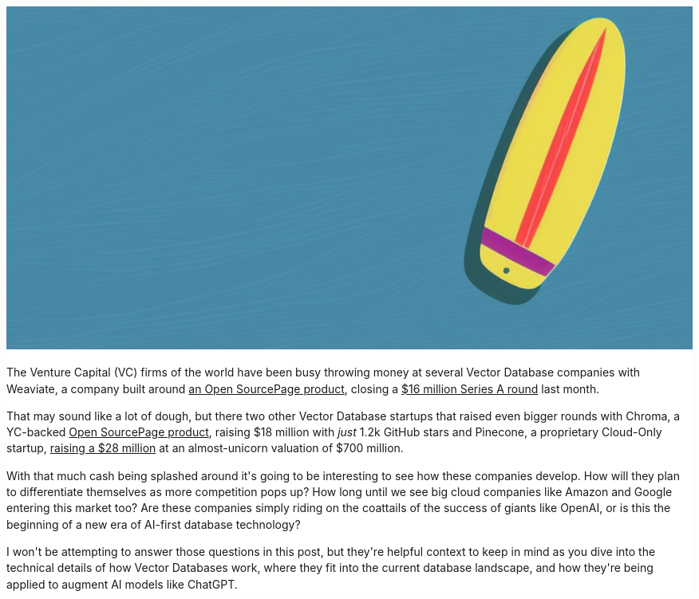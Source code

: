 ![Surfboard floating in the AI ocean](wave1-hi-crop.png)

The Venture Capital (VC) firms of the world have been busy throwing money at several Vector Database companies with
Weaviate, a company built around [an Open SourcePage product](https://github.com/weaviate/weaviate), closing a
[$16 million Series A round](https://www.prnewswire.com/news-releases/semi-technologies-16m-series-a-round-highlights-a-new-wave-of-ai-first-database-tech-301486766.html)
last month.

That may sound like a lot of dough, but there two other Vector Database startups that raised even bigger rounds with
Chroma, a YC-backed [Open SourcePage product](https://github.com/chroma-core/chroma), raising
$18 million with *just* 1.2k GitHub stars and Pinecone, a proprietary Cloud-Only startup,
[raising a $28 million](https://techcrunch.com/2022/03/29/pinecone-announces-28m-series-a-for-purpose-built-database-aimed-at-data-scientists/)
at an almost-unicorn valuation of $700 million.

With that much cash being splashed around it's going to be interesting to see how these companies develop. How will they
plan to differentiate themselves as more competition pops up? How long until we see big cloud companies like Amazon and
Google entering this market too? Are these companies simply riding on the coattails of the success of giants like
OpenAI, or is this the beginning of a new era of AI-first database technology?

I won't be attempting to answer those questions in this post, but they're helpful context to keep in mind as you dive
into the technical details of how Vector Databases work, where they fit into the current database landscape, and how
they're being applied to augment AI models like ChatGPT.
